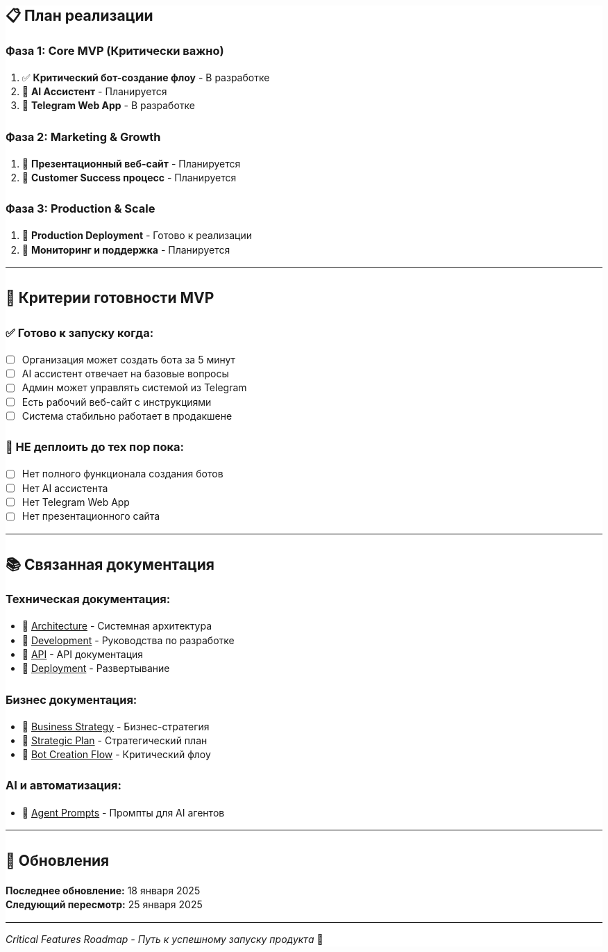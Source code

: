 
## 📋 План реализации

### Фаза 1: Core MVP (Критически важно)
1. ✅ **Критический бот-создание флоу** - В разработке
2. 🔄 **AI Ассистент** - Планируется
3. 🔄 **Telegram Web App** - В разработке

### Фаза 2: Marketing & Growth
1. 🔄 **Презентационный веб-сайт** - Планируется
2. 🔄 **Customer Success процесс** - Планируется

### Фаза 3: Production & Scale
1. 🔄 **Production Deployment** - Готово к реализации
2. 🔄 **Мониторинг и поддержка** - Планируется

---

## 🎯 Критерии готовности MVP

### ✅ Готово к запуску когда:
- [ ] Организация может создать бота за 5 минут
- [ ] AI ассистент отвечает на базовые вопросы
- [ ] Админ может управлять системой из Telegram
- [ ] Есть рабочий веб-сайт с инструкциями
- [ ] Система стабильно работает в продакшене

### 🚫 НЕ деплоить до тех пор пока:
- [ ] Нет полного функционала создания ботов
- [ ] Нет AI ассистента
- [ ] Нет Telegram Web App
- [ ] Нет презентационного сайта

---

## 📚 Связанная документация

### Техническая документация:
- 📄 [Architecture](architecture/README.md) - Системная архитектура
- 📄 [Development](development/README.md) - Руководства по разработке
- 📄 [API](api/README.md) - API документация
- 📄 [Deployment](deployment/README.md) - Развертывание

### Бизнес документация:
- 📄 [Business Strategy](business/README.md) - Бизнес-стратегия
- 📄 [Strategic Plan](business/STRATEGIC_DEVELOPMENT_PLAN.md) - Стратегический план
- 📄 [Bot Creation Flow](business/CRITICAL_BOT_CREATION_FLOW.md) - Критический флоу

### AI и автоматизация:
- 📄 [Agent Prompts](agent-prompts/README.md) - Промпты для AI агентов

---

## 🔄 Обновления

**Последнее обновление:** 18 января 2025  
**Следующий пересмотр:** 25 января 2025

---

*Critical Features Roadmap - Путь к успешному запуску продукта* 🚀
